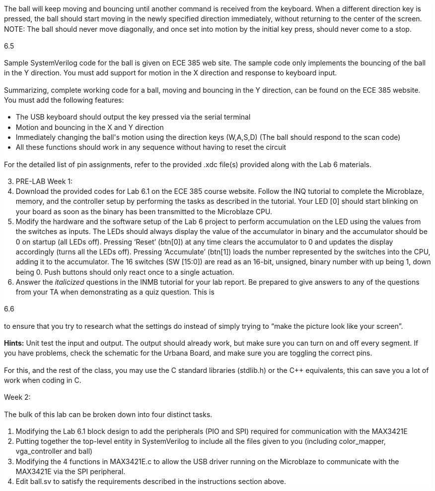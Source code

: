 The ball will keep moving and bouncing until another command is received from the keyboard. When a different direction key is pressed, the ball should start moving in the newly specified direction immediately, without returning to the center of the screen. NOTE: The ball should never move diagonally, and once set into motion by the initial key press, should never come to a stop. 

6\.5

Sample SystemVerilog code for the ball is given on ECE 385 web site. The sample code only implements the bouncing of the ball in the Y direction. You must add support for motion in the X direction and response to keyboard input.  

Summarizing, complete working code for a ball, moving and bouncing in the Y direction, can be found on the ECE 385 website. You must add the following features: 

- The USB keyboard should output the key pressed via the serial terminal 
- Motion and bouncing in the X and Y direction 
- Immediately changing the ball's motion using the direction keys (W,A,S,D) (The ball should respond to the scan code) 
- All these functions should work in any sequence without having to reset the circuit  

For the detailed list of pin assignments, refer to the provided .xdc file(s) provided along with the Lab 6 materials.  

3. PRE-LAB  Week 1: 
1. Download the provided codes for Lab 6.1 on the ECE 385 course website. Follow the INQ tutorial to complete the Microblaze, memory, and the controller setup by performing the tasks as described in the tutorial. Your LED [0] should start blinking on your board as soon as the binary has been transmitted to the Microblaze CPU. 
1. Modify the hardware and the software setup of the Lab 6 project to perform accumulation on the LED using the values from the switches as inputs. The LEDs should always display the value of the accumulator in binary and the accumulator should be 0 on startup (all LEDs off). Pressing ‘Reset’ (btn[0]) at any time clears the accumulator to 0 and updates the display accordingly  (turns  all  the  LEDs  off).  Pressing  ‘Accumulate’  (btn[1])  loads  the  number represented by the switches into the CPU, adding it to the accumulator. The 16 switches (SW [15:0]) are read as an 16-bit, unsigned, binary number with up being 1, down being 0. Push buttons should only react once to a single actuation. 
1. Answer the *italicized* questions in the INMB tutorial for your lab report. Be prepared to give answers to any of the questions from your TA when demonstrating as a quiz question. This is 

6\.6 

to ensure that you try to research what the settings do instead of simply trying to “make the picture look like your screen”. 

**Hints:** Unit test the input and output. The output should already work, but make sure you can turn on and off every segment. If you have problems, check the schematic for the Urbana Board, and make sure you are toggling the correct pins. 

For this, and the rest of the class, you may use the C standard libraries (stdlib.h) or the C++ equivalents, this can save you a lot of work when coding in C. 

Week 2: 

The bulk of this lab can be broken down into four distinct tasks. 

1. Modifying the Lab 6.1 block design to add the peripherals (PIO and SPI) required for communication with the MAX3421E 
1. Putting together the top-level entity in SystemVerilog to include all the files given to you (including color\_mapper, vga\_controller and ball)  
1. Modifying the 4 functions in MAX3421E.c to allow the USB driver running on the Microblaze to communicate with the MAX3421E via the SPI peripheral.  
1. Edit ball.sv to satisfy the requirements described in the instructions section above. 
